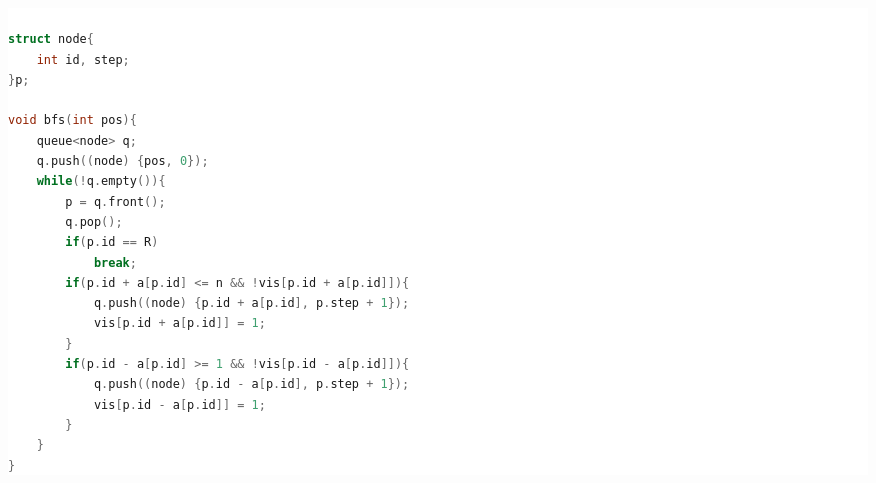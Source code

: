 ```c++

struct node{
    int id, step;
}p;

void bfs(int pos){
    queue<node> q;
    q.push((node) {pos, 0});
    while(!q.empty()){
        p = q.front();
        q.pop();
        if(p.id == R)
            break;
        if(p.id + a[p.id] <= n && !vis[p.id + a[p.id]]){
            q.push((node) {p.id + a[p.id], p.step + 1});
            vis[p.id + a[p.id]] = 1;
        }
        if(p.id - a[p.id] >= 1 && !vis[p.id - a[p.id]]){
            q.push((node) {p.id - a[p.id], p.step + 1});
            vis[p.id - a[p.id]] = 1;
        }
    }
}
```